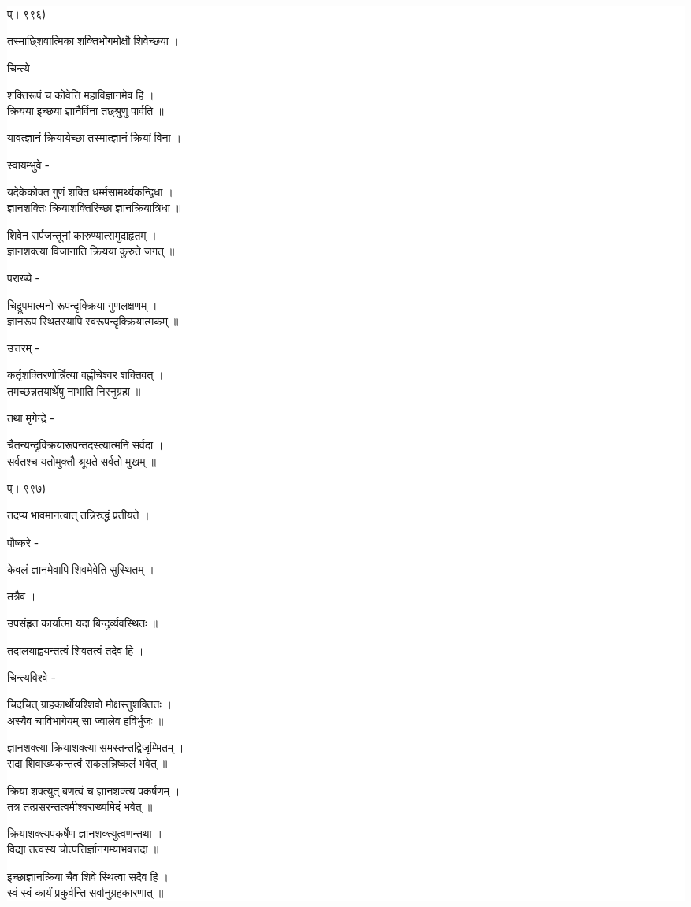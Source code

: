 प्। ९९६)  
  
तस्माछ्शिवात्मिका शक्तिर्भोगमोक्षौ शिवेच्छया ।  
  
चिन्त्ये  
  
शक्तिरूपं च कोवेत्ति महाविज्ञानमेव हि ।  
क्रियया इच्छया ज्ञानैर्विना तछ्श्रुणु पार्वति ॥  
  
यावत्ज्ञानं क्रियायेच्छा तस्मात्ज्ञानं क्रियां विना ।  
  
स्वायम्भुवे -  
  
यदेकेकोक्त गुणं शक्ति धर्म्मसामर्थ्यकन्द्विधा ।  
ज्ञानशक्तिः क्रियाशक्तिरिच्छा ज्ञानक्रियात्रिधा ॥  
  
शिवेन सर्पजन्तूनां कारुण्यात्समुदाहृतम् ।  
ज्ञानशक्त्या विजानाति क्रियया कुरुते जगत् ॥  
  
पराख्ये -  
  
चिद्रूपमात्मनो रूपन्दृक्क्रिया गुणलक्षणम् ।  
ज्ञानरूप स्थितस्यापि स्वरूपन्दृक्क्रियात्मकम् ॥  
  
उत्तरम् -  
  
कर्तृशक्तिरणोर्न्नित्या वह्नीचेश्वर शक्तिवत् ।  
तमच्छन्नतयार्थेषु नाभाति निरनुग्रहा ॥  
  
तथा मृगेन्द्रे -  
  
चैतन्यन्दृक्क्रियारूपन्तदस्त्यात्मनि सर्वदा ।  
सर्वतश्च यतोमुक्तौ श्रूयते सर्वतो मुखम् ॥  
  
प्। ९९७)  
  
तदप्य भावमानत्वात् तन्निरुद्धं प्रतीयते ।  
  
पौष्करे -  
  
केवलं ज्ञानमेवापि शिवमेवेति सुस्थितम् ।  
  
तत्रैव ।  
  
उपसंहृत कार्यात्मा यदा बिन्दुर्व्यवस्थितः ॥  
  
तदालयाह्वयन्तत्वं शिवतत्वं तदेव हि ।  
  
चिन्त्यविश्वे -  
  
चिदचित् ग्राहकार्थोयश्शिवो मोक्षस्तुशक्तितः ।  
अस्यैव चाविभागेयम् सा ज्वालेव हविर्भुजः ॥  
  
ज्ञानशक्त्या क्रियाशक्त्या समस्तन्तद्विजृम्भितम् ।  
सदा शिवाख्यकन्तत्वं सकलन्निष्कलं भवेत् ॥  
  
क्रिया शक्त्युत् बणत्वं च ज्ञानशक्त्य पकर्षणम् ।  
तत्र तत्प्रसरन्तत्वमीश्वराख्यमिदं भवेत् ॥  
  
क्रियाशक्त्यपकर्षेण ज्ञानशक्त्युत्वणन्तथा ।  
विद्या तत्वस्य चोत्पत्तिर्ज्ञानगम्याभवत्तदा ॥  
  
इच्छाज्ञानक्रिया चैव शिवे स्थित्वा सदैव हि ।  
स्वं स्वं कार्यं प्रकुर्वन्ति सर्वानुग्रहकारणात् ॥  
  